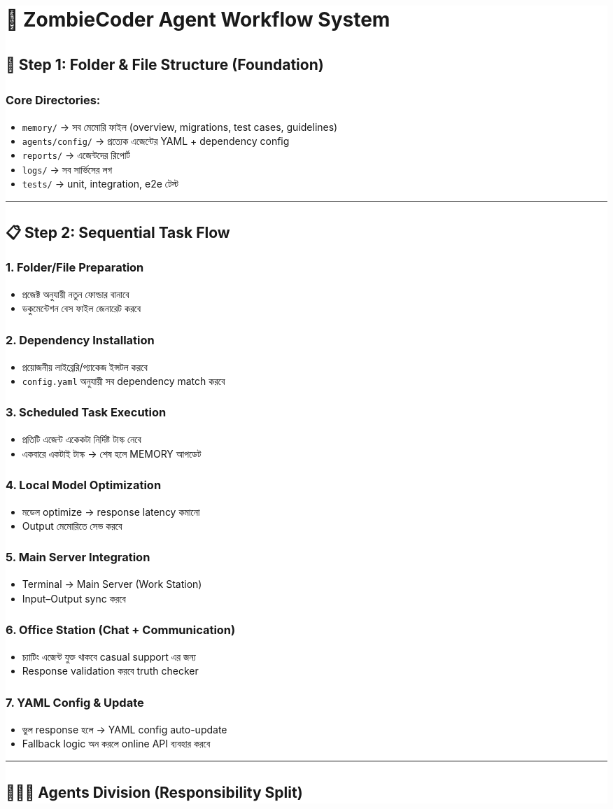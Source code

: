 # 🧟 ZombieCoder Agent Workflow System

## 📂 Step 1: Folder & File Structure (Foundation)

### Core Directories:
- `memory/` → সব মেমোরি ফাইল (overview, migrations, test cases, guidelines)
- `agents/config/` → প্রত্যেক এজেন্টের YAML + dependency config
- `reports/` → এজেন্টদের রিপোর্ট
- `logs/` → সব সার্ভিসের লগ
- `tests/` → unit, integration, e2e টেস্ট

---

## 📋 Step 2: Sequential Task Flow

### 1. **Folder/File Preparation**
- প্রজেক্ট অনুযায়ী নতুন ফোল্ডার বানাবে
- ডকুমেন্টেশন বেস ফাইল জেনারেট করবে

### 2. **Dependency Installation**
- প্রয়োজনীয় লাইব্রেরি/প্যাকেজ ইন্সটল করবে
- `config.yaml` অনুযায়ী সব dependency match করবে

### 3. **Scheduled Task Execution**
- প্রতিটি এজেন্ট একেকটা নির্দিষ্ট টাস্ক নেবে
- একবারে একটাই টাস্ক → শেষ হলে MEMORY আপডেট

### 4. **Local Model Optimization**
- মডেল optimize → response latency কমানো
- Output মেমোরিতে সেভ করবে

### 5. **Main Server Integration**
- Terminal → Main Server (Work Station)
- Input–Output sync করবে

### 6. **Office Station (Chat + Communication)**
- চ্যাটিং এজেন্ট যুক্ত থাকবে casual support এর জন্য
- Response validation করবে truth checker

### 7. **YAML Config & Update**
- ভুল response হলে → YAML config auto-update
- Fallback logic অন করলে online API ব্যবহার করবে

---

## 🧑‍🤝‍🧑 Agents Division (Responsibility Split)
